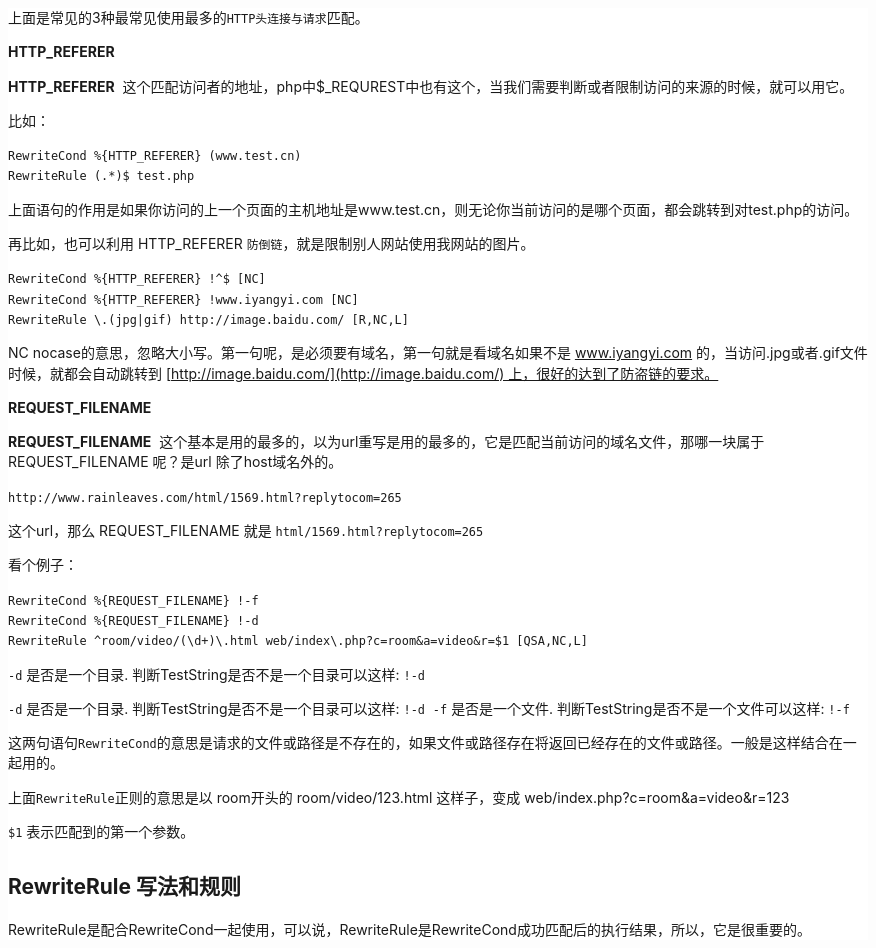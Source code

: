 上面是常见的3种最常见使用最多的`HTTP头连接与请求`匹配。

**HTTP_REFERER** 

**HTTP_REFERER** 
这个匹配访问者的地址，php中$_REQUREST中也有这个，当我们需要判断或者限制访问的来源的时候，就可以用它。

比如：

```
RewriteCond %{HTTP_REFERER} (www.test.cn)
RewriteRule (.*)$ test.php

```

上面语句的作用是如果你访问的上一个页面的主机地址是www.test.cn，则无论你当前访问的是哪个页面，都会跳转到对test.php的访问。

再比如，也可以利用 HTTP_REFERER `防倒链`，就是限制别人网站使用我网站的图片。

```
RewriteCond %{HTTP_REFERER} !^$ [NC]
RewriteCond %{HTTP_REFERER} !www.iyangyi.com [NC]
RewriteRule \.(jpg|gif) http://image.baidu.com/ [R,NC,L]
```

NC nocase的意思，忽略大小写。第一句呢，是必须要有域名，第一句就是看域名如果不是 www.iyangyi.com 的，当访问.jpg或者.gif文件时候，就都会自动跳转到 [http://image.baidu.com/](http://image.baidu.com/) 上，很好的达到了防盗链的要求。

**REQUEST_FILENAME** 

**REQUEST_FILENAME** 
这个基本是用的最多的，以为url重写是用的最多的，它是匹配当前访问的域名文件，那哪一块属于REQUEST_FILENAME 呢？是url 除了host域名外的。

```
http://www.rainleaves.com/html/1569.html?replytocom=265
```

这个url，那么 REQUEST_FILENAME 就是 `html/1569.html?replytocom=265`

看个例子：

```
RewriteCond %{REQUEST_FILENAME} !-f
RewriteCond %{REQUEST_FILENAME} !-d
RewriteRule ^room/video/(\d+)\.html web/index\.php?c=room&a=video&r=$1 [QSA,NC,L]
```

`-d` 是否是一个目录. 判断TestString是否不是一个目录可以这样: `!-d` 

`-d` 是否是一个目录. 判断TestString是否不是一个目录可以这样: `!-d` 
`-f` 是否是一个文件. 判断TestString是否不是一个文件可以这样: `!-f`

这两句语句`RewriteCond`的意思是请求的文件或路径是不存在的，如果文件或路径存在将返回已经存在的文件或路径。一般是这样结合在一起用的。

上面`RewriteRule`正则的意思是以 room开头的 room/video/123.html 这样子，变成 web/index.php?c=room&a=video&r=123

`$1` 表示匹配到的第一个参数。

## RewriteRule 写法和规则

RewriteRule是配合RewriteCond一起使用，可以说，RewriteRule是RewriteCond成功匹配后的执行结果，所以，它是很重要的。
